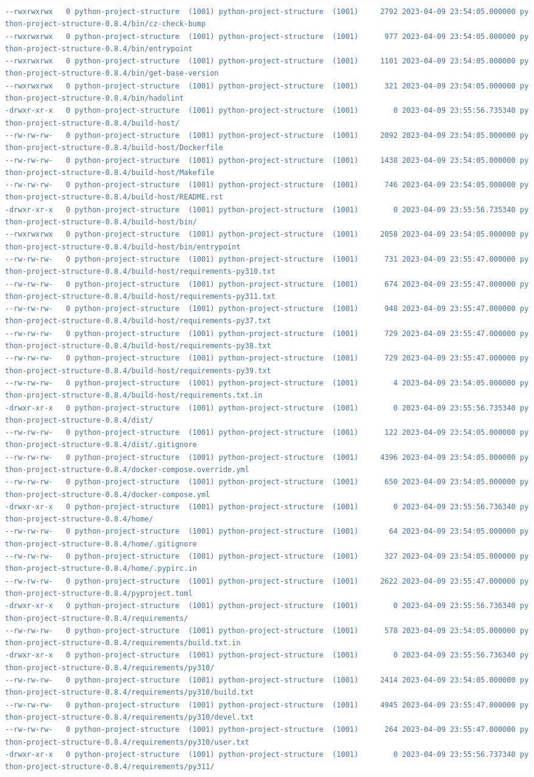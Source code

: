 ```diff
--rwxrwxrwx   0 python-project-structure  (1001) python-project-structure  (1001)     2792 2023-04-09 23:54:05.000000 python-project-structure-0.8.4/bin/cz-check-bump
--rwxrwxrwx   0 python-project-structure  (1001) python-project-structure  (1001)      977 2023-04-09 23:54:05.000000 python-project-structure-0.8.4/bin/entrypoint
--rwxrwxrwx   0 python-project-structure  (1001) python-project-structure  (1001)     1101 2023-04-09 23:54:05.000000 python-project-structure-0.8.4/bin/get-base-version
--rwxrwxrwx   0 python-project-structure  (1001) python-project-structure  (1001)      321 2023-04-09 23:54:05.000000 python-project-structure-0.8.4/bin/hadolint
-drwxr-xr-x   0 python-project-structure  (1001) python-project-structure  (1001)        0 2023-04-09 23:55:56.735340 python-project-structure-0.8.4/build-host/
--rw-rw-rw-   0 python-project-structure  (1001) python-project-structure  (1001)     2092 2023-04-09 23:54:05.000000 python-project-structure-0.8.4/build-host/Dockerfile
--rw-rw-rw-   0 python-project-structure  (1001) python-project-structure  (1001)     1438 2023-04-09 23:54:05.000000 python-project-structure-0.8.4/build-host/Makefile
--rw-rw-rw-   0 python-project-structure  (1001) python-project-structure  (1001)      746 2023-04-09 23:54:05.000000 python-project-structure-0.8.4/build-host/README.rst
-drwxr-xr-x   0 python-project-structure  (1001) python-project-structure  (1001)        0 2023-04-09 23:55:56.735340 python-project-structure-0.8.4/build-host/bin/
--rwxrwxrwx   0 python-project-structure  (1001) python-project-structure  (1001)     2058 2023-04-09 23:54:05.000000 python-project-structure-0.8.4/build-host/bin/entrypoint
--rw-rw-rw-   0 python-project-structure  (1001) python-project-structure  (1001)      731 2023-04-09 23:55:47.000000 python-project-structure-0.8.4/build-host/requirements-py310.txt
--rw-rw-rw-   0 python-project-structure  (1001) python-project-structure  (1001)      674 2023-04-09 23:55:47.000000 python-project-structure-0.8.4/build-host/requirements-py311.txt
--rw-rw-rw-   0 python-project-structure  (1001) python-project-structure  (1001)      948 2023-04-09 23:55:47.000000 python-project-structure-0.8.4/build-host/requirements-py37.txt
--rw-rw-rw-   0 python-project-structure  (1001) python-project-structure  (1001)      729 2023-04-09 23:55:47.000000 python-project-structure-0.8.4/build-host/requirements-py38.txt
--rw-rw-rw-   0 python-project-structure  (1001) python-project-structure  (1001)      729 2023-04-09 23:55:47.000000 python-project-structure-0.8.4/build-host/requirements-py39.txt
--rw-rw-rw-   0 python-project-structure  (1001) python-project-structure  (1001)        4 2023-04-09 23:54:05.000000 python-project-structure-0.8.4/build-host/requirements.txt.in
-drwxr-xr-x   0 python-project-structure  (1001) python-project-structure  (1001)        0 2023-04-09 23:55:56.735340 python-project-structure-0.8.4/dist/
--rw-rw-rw-   0 python-project-structure  (1001) python-project-structure  (1001)      122 2023-04-09 23:54:05.000000 python-project-structure-0.8.4/dist/.gitignore
--rw-rw-rw-   0 python-project-structure  (1001) python-project-structure  (1001)     4396 2023-04-09 23:54:05.000000 python-project-structure-0.8.4/docker-compose.override.yml
--rw-rw-rw-   0 python-project-structure  (1001) python-project-structure  (1001)      650 2023-04-09 23:54:05.000000 python-project-structure-0.8.4/docker-compose.yml
-drwxr-xr-x   0 python-project-structure  (1001) python-project-structure  (1001)        0 2023-04-09 23:55:56.736340 python-project-structure-0.8.4/home/
--rw-rw-rw-   0 python-project-structure  (1001) python-project-structure  (1001)       64 2023-04-09 23:54:05.000000 python-project-structure-0.8.4/home/.gitignore
--rw-rw-rw-   0 python-project-structure  (1001) python-project-structure  (1001)      327 2023-04-09 23:54:05.000000 python-project-structure-0.8.4/home/.pypirc.in
--rw-rw-rw-   0 python-project-structure  (1001) python-project-structure  (1001)     2622 2023-04-09 23:55:47.000000 python-project-structure-0.8.4/pyproject.toml
-drwxr-xr-x   0 python-project-structure  (1001) python-project-structure  (1001)        0 2023-04-09 23:55:56.736340 python-project-structure-0.8.4/requirements/
--rw-rw-rw-   0 python-project-structure  (1001) python-project-structure  (1001)      578 2023-04-09 23:54:05.000000 python-project-structure-0.8.4/requirements/build.txt.in
-drwxr-xr-x   0 python-project-structure  (1001) python-project-structure  (1001)        0 2023-04-09 23:55:56.736340 python-project-structure-0.8.4/requirements/py310/
--rw-rw-rw-   0 python-project-structure  (1001) python-project-structure  (1001)     2414 2023-04-09 23:54:05.000000 python-project-structure-0.8.4/requirements/py310/build.txt
--rw-rw-rw-   0 python-project-structure  (1001) python-project-structure  (1001)     4945 2023-04-09 23:55:47.000000 python-project-structure-0.8.4/requirements/py310/devel.txt
--rw-rw-rw-   0 python-project-structure  (1001) python-project-structure  (1001)      264 2023-04-09 23:55:47.000000 python-project-structure-0.8.4/requirements/py310/user.txt
-drwxr-xr-x   0 python-project-structure  (1001) python-project-structure  (1001)        0 2023-04-09 23:55:56.737340 python-project-structure-0.8.4/requirements/py311/
```